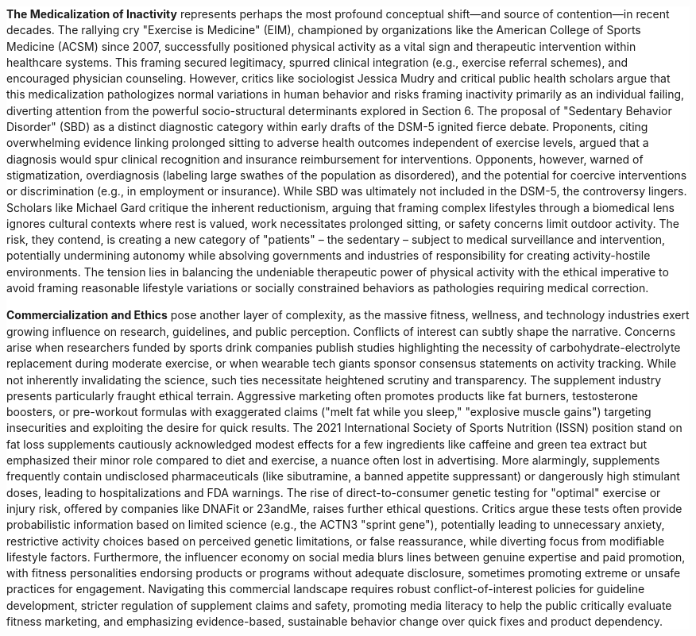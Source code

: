 **The Medicalization of Inactivity** represents perhaps the most profound conceptual shift—and source of contention—in recent decades. The rallying cry "Exercise is Medicine" (EIM), championed by organizations like the American College of Sports Medicine (ACSM) since 2007, successfully positioned physical activity as a vital sign and therapeutic intervention within healthcare systems. This framing secured legitimacy, spurred clinical integration (e.g., exercise referral schemes), and encouraged physician counseling. However, critics like sociologist Jessica Mudry and critical public health scholars argue that this medicalization pathologizes normal variations in human behavior and risks framing inactivity primarily as an individual failing, diverting attention from the powerful socio-structural determinants explored in Section 6. The proposal of "Sedentary Behavior Disorder" (SBD) as a distinct diagnostic category within early drafts of the DSM-5 ignited fierce debate. Proponents, citing overwhelming evidence linking prolonged sitting to adverse health outcomes independent of exercise levels, argued that a diagnosis would spur clinical recognition and insurance reimbursement for interventions. Opponents, however, warned of stigmatization, overdiagnosis (labeling large swathes of the population as disordered), and the potential for coercive interventions or discrimination (e.g., in employment or insurance). While SBD was ultimately not included in the DSM-5, the controversy lingers. Scholars like Michael Gard critique the inherent reductionism, arguing that framing complex lifestyles through a biomedical lens ignores cultural contexts where rest is valued, work necessitates prolonged sitting, or safety concerns limit outdoor activity. The risk, they contend, is creating a new category of "patients" – the sedentary – subject to medical surveillance and intervention, potentially undermining autonomy while absolving governments and industries of responsibility for creating activity-hostile environments. The tension lies in balancing the undeniable therapeutic power of physical activity with the ethical imperative to avoid framing reasonable lifestyle variations or socially constrained behaviors as pathologies requiring medical correction.

**Commercialization and Ethics** pose another layer of complexity, as the massive fitness, wellness, and technology industries exert growing influence on research, guidelines, and public perception. Conflicts of interest can subtly shape the narrative. Concerns arise when researchers funded by sports drink companies publish studies highlighting the necessity of carbohydrate-electrolyte replacement during moderate exercise, or when wearable tech giants sponsor consensus statements on activity tracking. While not inherently invalidating the science, such ties necessitate heightened scrutiny and transparency. The supplement industry presents particularly fraught ethical terrain. Aggressive marketing often promotes products like fat burners, testosterone boosters, or pre-workout formulas with exaggerated claims ("melt fat while you sleep," "explosive muscle gains") targeting insecurities and exploiting the desire for quick results. The 2021 International Society of Sports Nutrition (ISSN) position stand on fat loss supplements cautiously acknowledged modest effects for a few ingredients like caffeine and green tea extract but emphasized their minor role compared to diet and exercise, a nuance often lost in advertising. More alarmingly, supplements frequently contain undisclosed pharmaceuticals (like sibutramine, a banned appetite suppressant) or dangerously high stimulant doses, leading to hospitalizations and FDA warnings. The rise of direct-to-consumer genetic testing for "optimal" exercise or injury risk, offered by companies like DNAFit or 23andMe, raises further ethical questions. Critics argue these tests often provide probabilistic information based on limited science (e.g., the ACTN3 "sprint gene"), potentially leading to unnecessary anxiety, restrictive activity choices based on perceived genetic limitations, or false reassurance, while diverting focus from modifiable lifestyle factors. Furthermore, the influencer economy on social media blurs lines between genuine expertise and paid promotion, with fitness personalities endorsing products or programs without adequate disclosure, sometimes promoting extreme or unsafe practices for engagement. Navigating this commercial landscape requires robust conflict-of-interest policies for guideline development, stricter regulation of supplement claims and safety, promoting media literacy to help the public critically evaluate fitness marketing, and emphasizing evidence-based, sustainable behavior change over quick fixes and product dependency.
